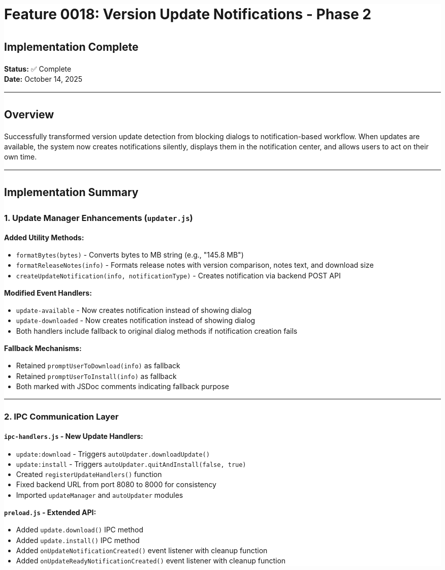 # Feature 0018: Version Update Notifications - Phase 2
## Implementation Complete

**Status:** ✅ Complete  
**Date:** October 14, 2025

---

## Overview

Successfully transformed version update detection from blocking dialogs to notification-based workflow. When updates are available, the system now creates notifications silently, displays them in the notification center, and allows users to act on their own time.

---

## Implementation Summary

### 1. Update Manager Enhancements (`updater.js`)

**Added Utility Methods:**
- `formatBytes(bytes)` - Converts bytes to MB string (e.g., "145.8 MB")
- `formatReleaseNotes(info)` - Formats release notes with version comparison, notes text, and download size
- `createUpdateNotification(info, notificationType)` - Creates notification via backend POST API

**Modified Event Handlers:**
- `update-available` - Now creates notification instead of showing dialog
- `update-downloaded` - Now creates notification instead of showing dialog
- Both handlers include fallback to original dialog methods if notification creation fails

**Fallback Mechanisms:**
- Retained `promptUserToDownload(info)` as fallback
- Retained `promptUserToInstall(info)` as fallback
- Both marked with JSDoc comments indicating fallback purpose

---

### 2. IPC Communication Layer

**`ipc-handlers.js` - New Update Handlers:**
- `update:download` - Triggers `autoUpdater.downloadUpdate()`
- `update:install` - Triggers `autoUpdater.quitAndInstall(false, true)`
- Created `registerUpdateHandlers()` function
- Fixed backend URL from port 8080 to 8000 for consistency
- Imported `updateManager` and `autoUpdater` modules

**`preload.js` - Extended API:**
- Added `update.download()` IPC method
- Added `update.install()` IPC method  
- Added `onUpdateNotificationCreated()` event listener with cleanup function
- Added `onUpdateReadyNotificationCreated()` event listener with cleanup function
